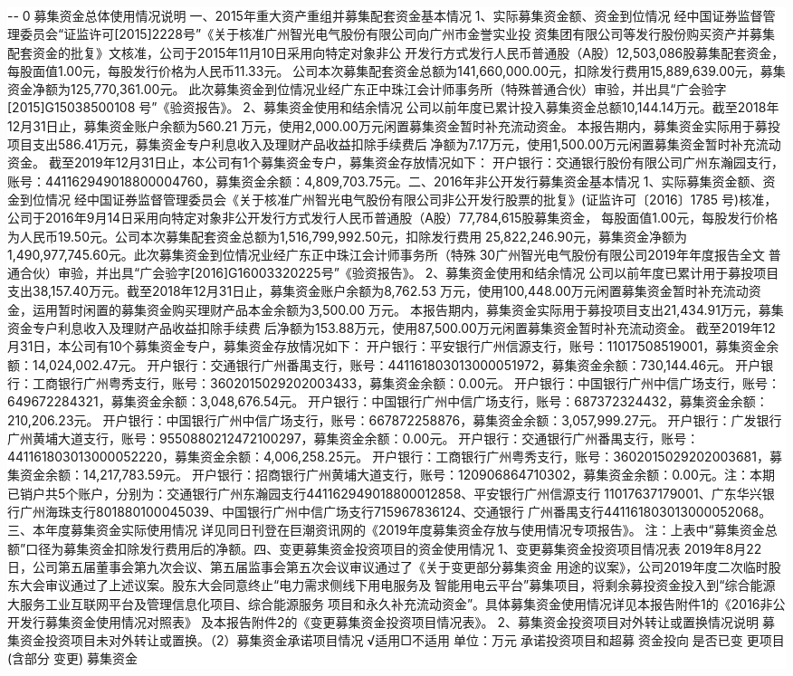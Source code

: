 --
0
募集资金总体使用情况说明
一、2015年重大资产重组并募集配套资金基本情况
1、实际募集资金额、资金到位情况
经中国证券监督管理委员会“证监许可[2015]2228号”《关于核准广州智光电气股份有限公司向广州市金誉实业投
资集团有限公司等发行股份购买资产并募集配套资金的批复》文核准，公司于2015年11月10日采用向特定对象非公
开发行方式发行人民币普通股（A股）12,503,086股募集配套资金，每股面值1.00元，每股发行价格为人民币11.33元。
公司本次募集配套资金总额为141,660,000.00元，扣除发行费用15,889,639.00元，募集资金净额为125,770,361.00元。
此次募集资金到位情况业经广东正中珠江会计师事务所（特殊普通合伙）审验，并出具“广会验字[2015]G15038500108
号”《验资报告》。
2、募集资金使用和结余情况
公司以前年度已累计投入募集资金总额10,144.14万元。截至2018年12月31日止，募集资金账户余额为560.21
万元，使用2,000.00万元闲置募集资金暂时补充流动资金。
本报告期内，募集资金实际用于募投项目支出586.41万元，募集资金专户利息收入及理财产品收益扣除手续费后
净额为7.17万元，使用1,500.00万元闲置募集资金暂时补充流动资金。
截至2019年12月31日止，本公司有1个募集资金专户，募集资金存放情况如下：
开户银行：交通银行股份有限公司广州东瀚园支行，账号：441162949018800004760，募集资金余额：4,809,703.75元。二、2016年非公开发行募集资金基本情况
1、实际募集资金额、资金到位情况
经中国证券监督管理委员会《关于核准广州智光电气股份有限公司非公开发行股票的批复》(证监许可〔2016〕1785
号)核准，公司于2016年9月14日采用向特定对象非公开发行方式发行人民币普通股（A股）77,784,615股募集资金，
每股面值1.00元，每股发行价格为人民币19.50元。公司本次募集配套资金总额为1,516,799,992.50元，扣除发行费用
25,822,246.90元，募集资金净额为1,490,977,745.60元。此次募集资金到位情况业经广东正中珠江会计师事务所（特殊
30广州智光电气股份有限公司2019年年度报告全文
普通合伙）审验，并出具“广会验字[2016]G16003320225号”《验资报告》。
2、募集资金使用和结余情况
公司以前年度已累计用于募投项目支出38,157.40万元。截至2018年12月31日止，募集资金账户余额为8,762.53
万元，使用100,448.00万元闲置募集资金暂时补充流动资金，运用暂时闲置的募集资金购买理财产品本金余额为3,500.00
万元。
本报告期内，募集资金实际用于募投项目支出21,434.91万元，募集资金专户利息收入及理财产品收益扣除手续费
后净额为153.88万元，使用87,500.00万元闲置募集资金暂时补充流动资金。
截至2019年12月31日，本公司有10个募集资金专户，募集资金存放情况如下：
开户银行：平安银行广州信源支行，账号：11017508519001，募集资金余额：14,024,002.47元。
开户银行：交通银行广州番禺支行，账号：441161803013000051972，募集资金余额：730,144.46元。
开户银行：工商银行广州粤秀支行，账号：3602015029202003433，募集资金余额：0.00元。
开户银行：中国银行广州中信广场支行，账号：649672284321，募集资金余额：3,048,676.54元。
开户银行：中国银行广州中信广场支行，账号：687372324432，募集资金余额：210,206.23元。
开户银行：中国银行广州中信广场支行，账号：667872258876，募集资金余额：3,057,999.27元。
开户银行：广发银行广州黄埔大道支行，账号：9550880212472100297，募集资金余额：0.00元。
开户银行：交通银行广州番禺支行，账号：441161803013000052220，募集资金余额：4,006,258.25元。
开户银行：工商银行广州粤秀支行，账号：3602015029202003681，募集资金余额：14,217,783.59元。
开户银行：招商银行广州黄埔大道支行，账号：120906864710302，募集资金余额：0.00元。注：本期已销户共5个账户，分别为：交通银行广州东瀚园支行441162949018800012858、平安银行广州信源支行
11017637179001、广东华兴银行广州海珠支行801880100045039、中国银行广州中信广场支行715967836124、交通银行
广州番禺支行441161803013000052068。三、本年度募集资金实际使用情况
详见同日刊登在巨潮资讯网的《2019年度募集资金存放与使用情况专项报告》。
注：上表中“募集资金总额”口径为募集资金扣除发行费用后的净额。四、变更募集资金投资项目的资金使用情况
1、变更募集资金投资项目情况表
2019年8月22日，公司第五届董事会第九次会议、第五届监事会第五次会议审议通过了《关于变更部分募集资金
用途的议案》，公司2019年度二次临时股东大会审议通过了上述议案。股东大会同意终止“电力需求侧线下用电服务及
智能用电云平台”募集项目，将剩余募投资金投入到“综合能源大服务工业互联网平台及管理信息化项目、综合能源服务
项目和永久补充流动资金”。具体募集资金使用情况详见本报告附件1的《2016非公开发行募集资金使用情况对照表》
及本报告附件2的《变更募集资金投资项目情况表》。
2、募集资金投资项目对外转让或置换情况说明
募集资金投资项目未对外转让或置换。（2）募集资金承诺项目情况
√适用□不适用
单位：万元
承诺投资项目和超募
资金投向
是否已变
更项目
(含部分
变更)
募集资金